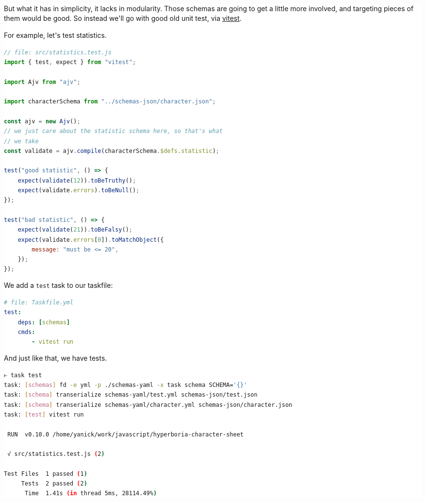 But what it has in simplicity, it lacks in modularity. Those
schemas are going to get a little more involved, and targeting
pieces of them would be good. So instead we'll go with good old unit test,
via [vitest][].

For example, let's test statistics.

```js
// file: src/statistics.test.js
import { test, expect } from "vitest";

import Ajv from "ajv";

import characterSchema from "../schemas-json/character.json";

const ajv = new Ajv();
// we just care about the statistic schema here, so that's what
// we take
const validate = ajv.compile(characterSchema.$defs.statistic);

test("good statistic", () => {
    expect(validate(12)).toBeTruthy();
    expect(validate.errors).toBeNull();
});

test("bad statistic", () => {
    expect(validate(21)).toBeFalsy();
    expect(validate.errors[0]).toMatchObject({
        message: "must be <= 20",
    });
});
```

We add a `test` task to our taskfile:

```yaml
# file: Taskfile.yml
test:
    deps: [schemas]
    cmds:
        - vitest run
```

And just like that, we have tests.

```sh
⥼ task test
task: [schemas] fd -e yml -p ./schemas-yaml -x task schema SCHEMA='{}'
task: [schema] transerialize schemas-yaml/test.yml schemas-json/test.json
task: [schema] transerialize schemas-yaml/character.yml schemas-json/character.json
task: [test] vitest run

 RUN  v0.10.0 /home/yanick/work/javascript/hyperboria-character-sheet

 √ src/statistics.test.js (2)

Test Files  1 passed (1)
     Tests  2 passed (2)
      Time  1.41s (in thread 5ms, 28114.49%)
```


[jpointer]: https://datatracker.ietf.org/doc/html/rfc6901
[vitest]: https://vitest.dev/
[fd]: https://github.com/sharkdp/fd
[transerialize]: https://metacpan.org/dist/File-Serialize/view/bin/transerialize
[task]: https://taskfile.dev
[ajv-cli]: https://www.npmjs.com/package/ajv-cli
[ajv]: https://github.com/ajv-validator/ajv
[repo]: https://git.babyl.ca/yanick/hyperborea-character-sheet
[jsonschema]: https://json-schema.org/
[ASSH]: https://www.hyperborea.tv/
[gizmo]: https://twitter.com/gizmomathboy
[yaml]: https://yaml.org/